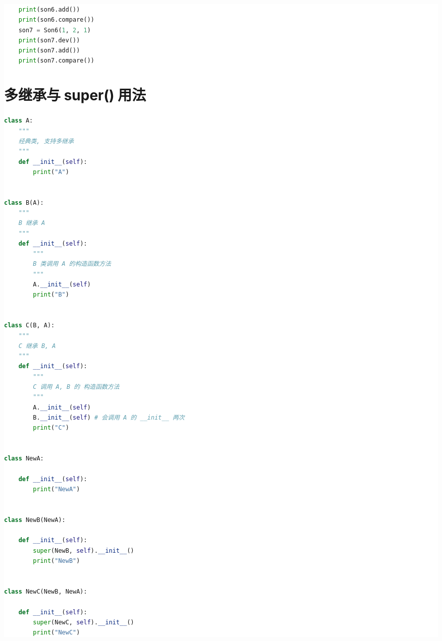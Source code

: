 ```python
    print(son6.add())
    print(son6.compare())
    son7 = Son6(1, 2, 1)
    print(son7.dev())
    print(son7.add())
    print(son7.compare())
```

# 多继承与 super() 用法

```python
class A:
    """
    经典类, 支持多继承
    """
    def __init__(self):
        print("A")
    

class B(A):
    """
    B 继承 A
    """
    def __init__(self):
        """
        B 类调用 A 的构造函数方法
        """
        A.__init__(self)
        print("B")


class C(B, A):
    """
    C 继承 B, A
    """
    def __init__(self):
        """
        C 调用 A, B 的 构造函数方法
        """
        A.__init__(self)
        B.__init__(self) # 会调用 A 的 __init__ 两次
        print("C")


class NewA:

    def __init__(self):
        print("NewA")


class NewB(NewA):

    def __init__(self):
        super(NewB, self).__init__()
        print("NewB")


class NewC(NewB, NewA):

    def __init__(self):
        super(NewC, self).__init__()
        print("NewC")
```